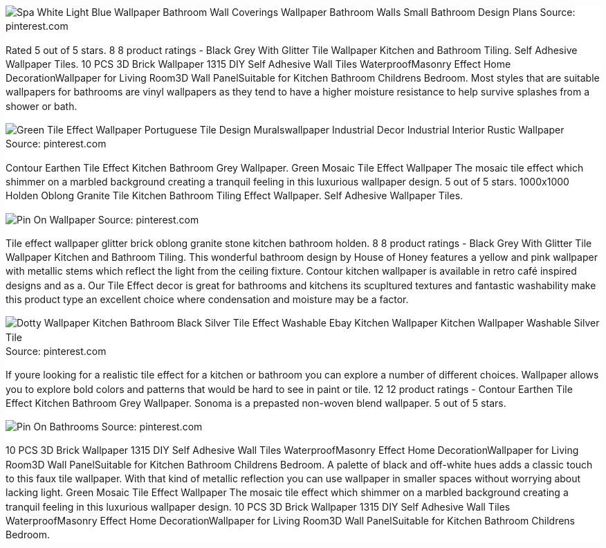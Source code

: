 ![Spa White Light Blue Wallpaper Bathroom Wall Coverings Wallpaper Bathroom Walls Small Bathroom Design Plans](https://i.pinimg.com/originals/82/5c/e1/825ce11c8f86c303c9d7e39cf92ff590.jpg "Spa White Light Blue Wallpaper Bathroom Wall Coverings Wallpaper Bathroom Walls Small Bathroom Design Plans")
Source: pinterest.com

Rated 5 out of 5 stars. 8 8 product ratings - Black Grey With Glitter Tile Wallpaper Kitchen and Bathroom Tiling. Self Adhesive Wallpaper Tiles. 10 PCS 3D Brick Wallpaper 1315 DIY Self Adhesive Wall Tiles WaterproofMasonry Effect Home DecorationWallpaper for Living Room3D Wall PanelSuitable for Kitchen Bathroom Childrens Bedroom. Most styles that are suitable wallpapers for bathrooms are vinyl wallpapers as they tend to have a higher moisture resistance to help survive splashes from a shower or bath.

![Green Tile Effect Wallpaper Portuguese Tile Design Muralswallpaper Industrial Decor Industrial Interior Rustic Wallpaper](https://i.pinimg.com/736x/25/3c/30/253c30d0b8a7f3a75ff639b3ff51cb2e.jpg "Green Tile Effect Wallpaper Portuguese Tile Design Muralswallpaper Industrial Decor Industrial Interior Rustic Wallpaper")
Source: pinterest.com

Contour Earthen Tile Effect Kitchen Bathroom Grey Wallpaper. Green Mosaic Tile Effect Wallpaper The mosaic tile effect which shimmer on a marbled background creating a tranquil feeling in this luxurious wallpaper design. 5 out of 5 stars. 1000x1000 Holden Oblong Granite Tile Kitchen Bathroom Tiling Effect Wallpaper. Self Adhesive Wallpaper Tiles.

![Pin On Wallpaper](https://i.pinimg.com/originals/23/d3/3e/23d33e9add3f4f3377e233699862a937.jpg "Pin On Wallpaper")
Source: pinterest.com

Tile effect wallpaper glitter brick oblong granite stone kitchen bathroom holden. 8 8 product ratings - Black Grey With Glitter Tile Wallpaper Kitchen and Bathroom Tiling. This wonderful bathroom design by House of Honey features a yellow and pink wallpaper with metallic stems which reflect the light from the ceiling fixture. Contour kitchen wallpaper is available in retro café inspired designs and as a. Our Tile Effect decor is great for bathrooms and kitchens its scupltured textures and fantastic washability make this product type an excellent choice where condensation and moisture may be a factor.

![Dotty Wallpaper Kitchen Bathroom Black Silver Tile Effect Washable Ebay Kitchen Wallpaper Kitchen Wallpaper Washable Silver Tile](https://i.pinimg.com/originals/bb/14/7e/bb147e4a8b24c30aaa5f6a9488a7ba06.jpg "Dotty Wallpaper Kitchen Bathroom Black Silver Tile Effect Washable Ebay Kitchen Wallpaper Kitchen Wallpaper Washable Silver Tile")
Source: pinterest.com

If youre looking for a realistic tile effect for a kitchen or bathroom you can explore a number of different choices. Wallpaper allows you to explore bold colors and patterns that would be hard to see in paint or tile. 12 12 product ratings - Contour Earthen Tile Effect Kitchen Bathroom Grey Wallpaper. Sonoma is a prepasted non-woven blend wallpaper. 5 out of 5 stars.

![Pin On Bathrooms](https://i.pinimg.com/originals/8e/03/f3/8e03f3257f739b8c2809f68dbdeb1753.jpg "Pin On Bathrooms")
Source: pinterest.com

10 PCS 3D Brick Wallpaper 1315 DIY Self Adhesive Wall Tiles WaterproofMasonry Effect Home DecorationWallpaper for Living Room3D Wall PanelSuitable for Kitchen Bathroom Childrens Bedroom. A palette of black and off-white hues adds a classic touch to this faux tile wallpaper. With that kind of metallic reflection you can use wallpaper in smaller spaces without worrying about lacking light. Green Mosaic Tile Effect Wallpaper The mosaic tile effect which shimmer on a marbled background creating a tranquil feeling in this luxurious wallpaper design. 10 PCS 3D Brick Wallpaper 1315 DIY Self Adhesive Wall Tiles WaterproofMasonry Effect Home DecorationWallpaper for Living Room3D Wall PanelSuitable for Kitchen Bathroom Childrens Bedroom.


